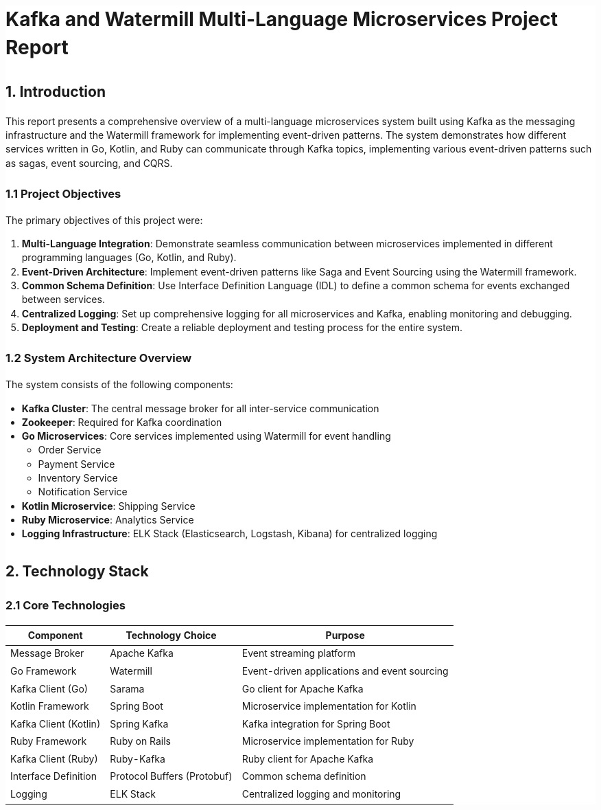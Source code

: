# Kafka and Watermill Multi-Language Microservices Project Report

## 1. Introduction

This report presents a comprehensive overview of a multi-language microservices system built using Kafka as the messaging infrastructure and the Watermill framework for implementing event-driven patterns. The system demonstrates how different services written in Go, Kotlin, and Ruby can communicate through Kafka topics, implementing various event-driven patterns such as sagas, event sourcing, and CQRS.

### 1.1 Project Objectives

The primary objectives of this project were:

1. **Multi-Language Integration**: Demonstrate seamless communication between microservices implemented in different programming languages (Go, Kotlin, and Ruby).
2. **Event-Driven Architecture**: Implement event-driven patterns like Saga and Event Sourcing using the Watermill framework.
3. **Common Schema Definition**: Use Interface Definition Language (IDL) to define a common schema for events exchanged between services.
4. **Centralized Logging**: Set up comprehensive logging for all microservices and Kafka, enabling monitoring and debugging.
5. **Deployment and Testing**: Create a reliable deployment and testing process for the entire system.

### 1.2 System Architecture Overview

The system consists of the following components:

- **Kafka Cluster**: The central message broker for all inter-service communication
- **Zookeeper**: Required for Kafka coordination
- **Go Microservices**: Core services implemented using Watermill for event handling
  - Order Service
  - Payment Service
  - Inventory Service
  - Notification Service
- **Kotlin Microservice**: Shipping Service
- **Ruby Microservice**: Analytics Service
- **Logging Infrastructure**: ELK Stack (Elasticsearch, Logstash, Kibana) for centralized logging

## 2. Technology Stack

### 2.1 Core Technologies

| Component                | Technology Choice              | Purpose                                          |
|--------------------------|--------------------------------|--------------------------------------------------|
| Message Broker           | Apache Kafka                   | Event streaming platform                         |
| Go Framework             | Watermill                      | Event-driven applications and event sourcing     |
| Kafka Client (Go)        | Sarama                         | Go client for Apache Kafka                       |
| Kotlin Framework         | Spring Boot                    | Microservice implementation for Kotlin           |
| Kafka Client (Kotlin)    | Spring Kafka                   | Kafka integration for Spring Boot                |
| Ruby Framework           | Ruby on Rails                  | Microservice implementation for Ruby             |
| Kafka Client (Ruby)      | Ruby-Kafka                     | Ruby client for Apache Kafka                     |
| Interface Definition     | Protocol Buffers (Protobuf)    | Common schema definition                         |
| Logging                  | ELK Stack                      | Centralized logging and monitoring               |